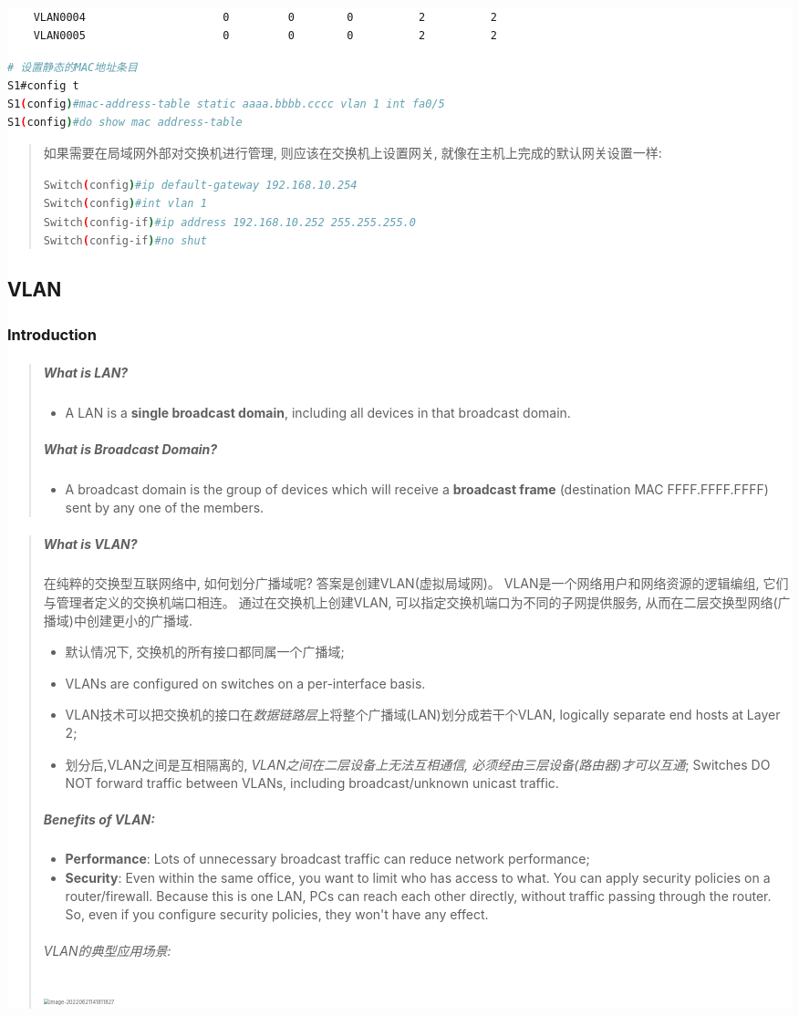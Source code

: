 ```shell
    VLAN0004                     0         0        0          2          2
    VLAN0005                     0         0        0          2          2
```

```sh
# 设置静态的MAC地址条目
S1#config t
S1(config)#mac-address-table static aaaa.bbbb.cccc vlan 1 int fa0/5
S1(config)#do show mac address-table
```

> 如果需要在局域网外部对交换机进行管理, 则应该在交换机上设置网关, 就像在主机上完成的默认网关设置一样:
>
>   ```sh
>   Switch(config)#ip default-gateway 192.168.10.254
>   Switch(config)#int vlan 1
>   Switch(config-if)#ip address 192.168.10.252 255.255.255.0
>   Switch(config-if)#no shut
>   ```



## VLAN

### Introduction

>   ##### What is LAN?
>
>   -   A LAN is a **single broadcast domain**, including all devices in that broadcast domain. 
>
>   ##### What is Broadcast Domain?
>
>   -   A broadcast domain is the group of devices which will receive a **broadcast frame** (destination MAC FFFF.FFFF.FFFF) sent by any one of the members.

> ##### What is VLAN?
>
> 在纯粹的交换型互联网络中, 如何划分广播域呢? 答案是创建VLAN(虚拟局域网)。 VLAN是一个网络用户和网络资源的逻辑编组, 它们与管理者定义的交换机端口相连。 通过在交换机上创建VLAN, 可以指定交换机端口为不同的子网提供服务, 从而在二层交换型网络(广播域)中创建更小的广播域.
>
> - 默认情况下, 交换机的所有接口都同属一个广播域;
>
> - VLANs are configured on switches on a per-interface basis. 
> - VLAN技术可以把交换机的接口在*数据链路层*上将整个广播域(LAN)划分成若干个VLAN, logically separate end hosts at Layer 2;
> - 划分后,VLAN之间是互相隔离的, *VLAN之间在二层设备上无法互相通信, 必须经由三层设备(路由器)才可以互通*; Switches DO NOT forward traffic between VLANs, including broadcast/unknown unicast traffic.
>
> ##### Benefits of VLAN:
>
> -   **Performance**: Lots of unnecessary broadcast traffic can reduce network performance;
> -   **Security**: Even within the same office, you want to limit who has access to what. You can apply security policies on a router/firewall. Because this is one LAN, PCs can reach each other directly, without traffic passing through the router. So, even if you configure security policies, they won't have any effect.
>
> 
>
> ###### VLAN的典型应用场景:
>
> <img src="https://cdn.jsdelivr.net/gh/Wolfxin/MyPicGo/img/image-20220621141811827.png" alt="image-20220621141811827" style="zoom:40%;" />
